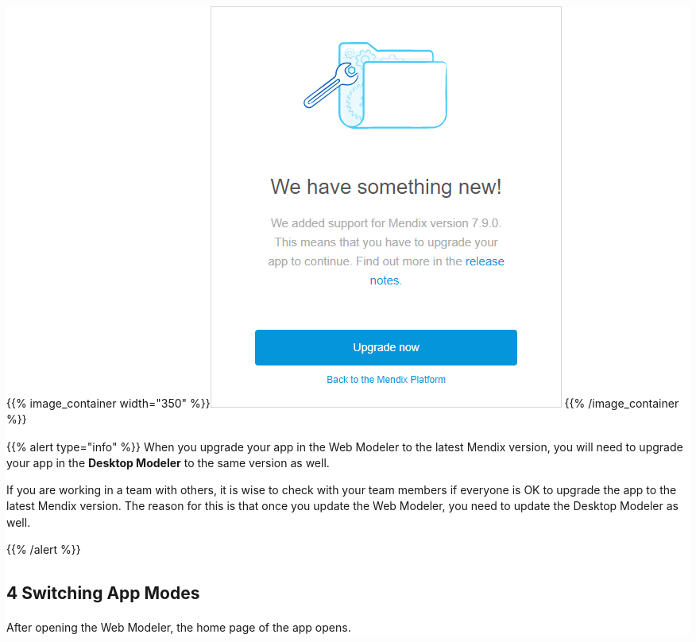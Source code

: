 {{% image_container width="350" %}}![](attachments/general/upgrade.png)
{{% /image_container %}}

{{% alert type="info" %}}
When you upgrade your app in the Web Modeler to the latest  Mendix version, you will need to upgrade your app in the **Desktop Modeler** to the same version as well. 

If you are working in a team with others, it is wise to check with your team members if everyone is OK to upgrade the app to the latest Mendix version. The reason for this is that once you update the Web Modeler, you need to update the Desktop Modeler as well.

{{% /alert %}}

## 4 Switching App Modes

After opening the Web Modeler,  the home page of the app opens. 
